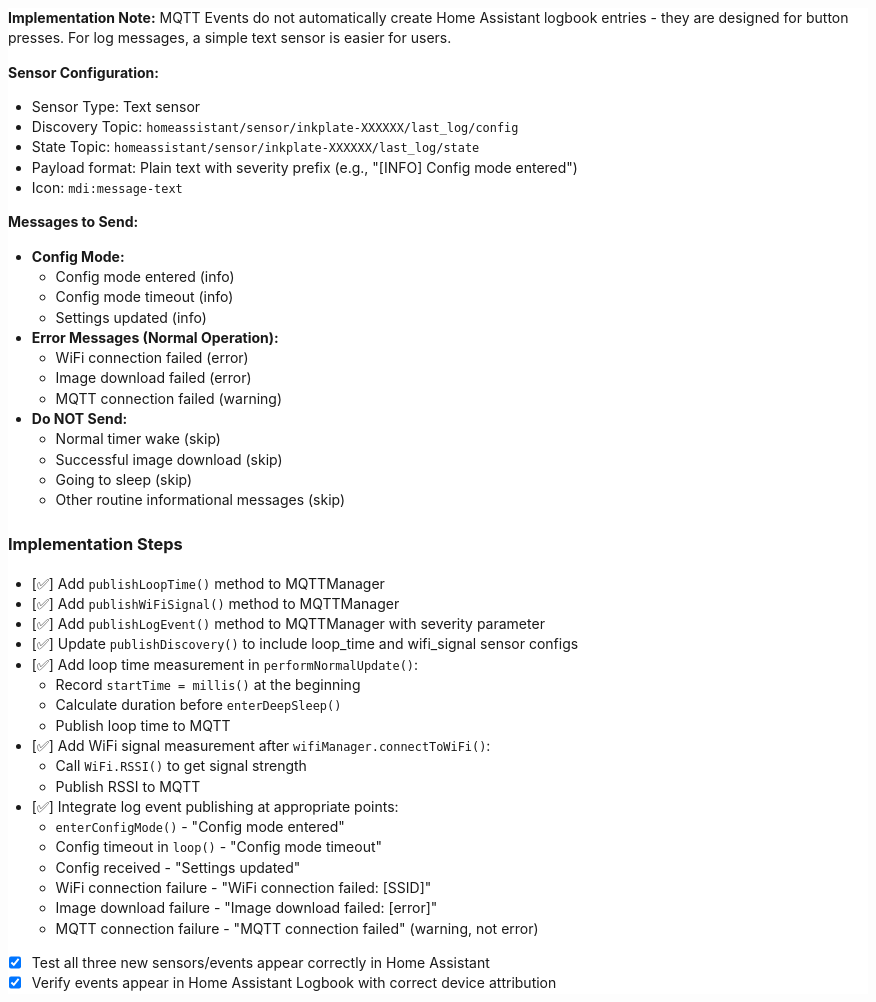 **Implementation Note:** MQTT Events do not automatically create Home Assistant logbook entries - they are designed for button presses. For log messages, a simple text sensor is easier for users.

**Sensor Configuration:**
- Sensor Type: Text sensor
- Discovery Topic: `homeassistant/sensor/inkplate-XXXXXX/last_log/config`
- State Topic: `homeassistant/sensor/inkplate-XXXXXX/last_log/state`
- Payload format: Plain text with severity prefix (e.g., "[INFO] Config mode entered")
- Icon: `mdi:message-text`

**Messages to Send:**
- **Config Mode:**
  - Config mode entered (info)
  - Config mode timeout (info)
  - Settings updated (info)
- **Error Messages (Normal Operation):**
  - WiFi connection failed (error)
  - Image download failed (error)
  - MQTT connection failed (warning)
- **Do NOT Send:**
  - Normal timer wake (skip)
  - Successful image download (skip)
  - Going to sleep (skip)
  - Other routine informational messages (skip)

### Implementation Steps
- [✅] Add `publishLoopTime()` method to MQTTManager
- [✅] Add `publishWiFiSignal()` method to MQTTManager
- [✅] Add `publishLogEvent()` method to MQTTManager with severity parameter
- [✅] Update `publishDiscovery()` to include loop_time and wifi_signal sensor configs
- [✅] Add loop time measurement in `performNormalUpdate()`:
  - Record `startTime = millis()` at the beginning
  - Calculate duration before `enterDeepSleep()`
  - Publish loop time to MQTT
- [✅] Add WiFi signal measurement after `wifiManager.connectToWiFi()`:
  - Call `WiFi.RSSI()` to get signal strength
  - Publish RSSI to MQTT
- [✅] Integrate log event publishing at appropriate points:
  - `enterConfigMode()` - "Config mode entered"
  - Config timeout in `loop()` - "Config mode timeout"
  - Config received - "Settings updated"
  - WiFi connection failure - "WiFi connection failed: [SSID]"
  - Image download failure - "Image download failed: [error]"
  - MQTT connection failure - "MQTT connection failed" (warning, not error)
- [x] Test all three new sensors/events appear correctly in Home Assistant
- [x] Verify events appear in Home Assistant Logbook with correct device attribution